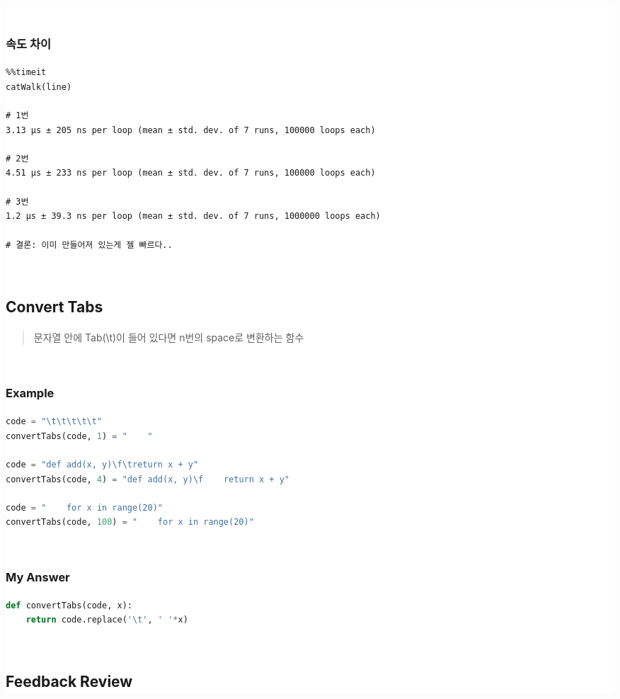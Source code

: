 <br>

### 속도 차이 

```
%%timeit
catWalk(line)

# 1번 
3.13 µs ± 205 ns per loop (mean ± std. dev. of 7 runs, 100000 loops each)

# 2번
4.51 µs ± 233 ns per loop (mean ± std. dev. of 7 runs, 100000 loops each)

# 3번
1.2 µs ± 39.3 ns per loop (mean ± std. dev. of 7 runs, 1000000 loops each)

# 결론: 이미 만들어져 있는게 젤 빠르다.. 
```

<br>

## Convert Tabs

> 문자열 안에 Tab(\t)이 들어 있다면 n번의 space로 변환하는 함수 


<br>

### Example

```python
code = "\t\t\t\t\t"
convertTabs(code, 1) = "    "

code = "def add(x, y)\f\treturn x + y"
convertTabs(code, 4) = "def add(x, y)\f    return x + y"

code = "    for x in range(20)"
convertTabs(code, 100) = "    for x in range(20)"
```

<br>


### My Answer 

```python
def convertTabs(code, x):
    return code.replace('\t', ' '*x)
```

<br>


## Feedback Review
